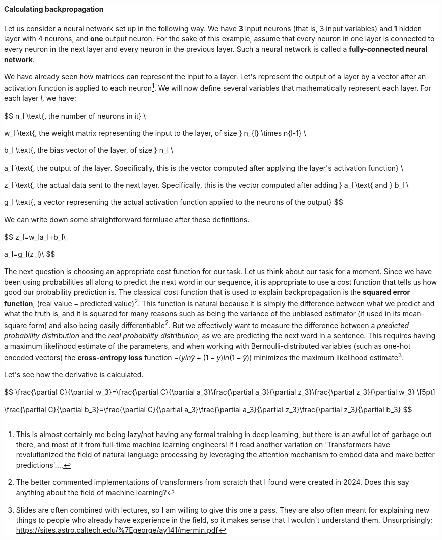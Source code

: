 #### Calculating backpropagation

Let us consider a neural network set up in the following way. We have **3** input neurons (that is, 3 input variables) and **1** hidden layer with 4 neurons, and **one** output neuron. For the sake of this example, assume that every neuron in one layer is connected to every neuron in the next layer and every neuron in the previous layer. Such a neural network is called a **fully-connected neural network**. 

We have already seen how matrices can represent the input to a layer. Let's represent the output of a layer by a vector after an activation function is applied to each neuron[^2]. We will now define several variables that mathematically represent each layer. For each layer $l$, we have:

$$
n_l \text{, the number of neurons in it} \\

w_l \text{, the weight matrix representing the input to the layer, of size } n_{l} \times n{l-1} \\

b_l \text{, the bias vector of the layer, of size } n_l \\

a_l \text{, the output of the layer. Specifically, this is the vector computed after applying the layer's activation function} \\

z_l \text{, the actual data sent to the next layer. Specifically, this is the vector computed after adding } a_l \text{ and } b_l \\

g_l \text{, a vector representing the actual activation function applied to the neurons of the output}
$$

We can write down some straightforward formluae after these definitions.

$$
z_l=w_la_l+b_l\\

a_l=g_l(z_l)\\
$$

The next question is choosing an appropriate cost function for our task. Let us think about our task for a moment. Since we have been using probabilities all along to predict the next word in our sequence, it is appropriate to use a cost function that tells us how good our probability prediction is. The classical cost function that is used to explain backpropagation is the **squared error function**, $(\text{real value}-\text{predicted value})^2$. This function is natural because it is simply the difference between what we predict and what the truth is, and it is squared for many reasons such as being the variance of the unbiased estimator (if used in its mean-square form) and also being easily differentiable[^3]. But we effectively want to measure the difference between a _predicted probability distribution_ and the _real probability distribution_, as we are predicting the next word in a sentence. This requires having a maximum likelihood estimate of the parameters, and when working with Bernoulli-distributed variables (such as one-hot encoded vectors) the **cross-entropy loss** function $-(yln\hat{y}+(1-y)ln(1-\hat{y}))$ minimizes the maximum likelihood estimate[^4].

Let's see how the derivative is calculated. 

$$
\frac{\partial C}{\partial w_3}=\frac{\partial C}{\partial a_3}\frac{\partial a_3}{\partial z_3}\frac{\partial z_3}{\partial w_3} \\[5pt]


\frac{\partial C}{\partial b_3}=\frac{\partial C}{\partial a_3}\frac{\partial a_3}{\partial z_3}\frac{\partial z_3}{\partial b_3}
$$


[^1]: If you angrily clicked on the footnote after reading this sentence, are you an NLP enthusiast?
[^2]: This is almost certainly me being lazy/not having any formal training in deep learning, but there _is_ an awful lot of garbage out there, and most of it from full-time machine learning engineers! If I read another variation on 'Transformers have revolutionized the field of natural language processing by leveraging the attention mechanism to embed data and make better predictions'....
[^3]: The better commented implementations of transformers from scratch that I found were created in 2024. Does this say anything about the field of machine learning?
[^4]: Slides are often combined with lectures, so I am willing to give this one a pass. They are also often meant for explaining new things to people who already have experience in the field, so it makes sense that I wouldn't understand them. Unsurprisingly: https://sites.astro.caltech.edu/%7Egeorge/ay141/mermin.pdf
[^5]: As of 2024, anyone claiming that transformers/LLMs can understand and reason like humans is pontificating.
[^1]: Obviously, this goes wrong the instant you add punctuation, have strings like 'abcdefghijklabcabcdabcdeab' as input, have more words than your input stream can handle, and so on. However, implementing byte-pair encoding would go beyond the scope of the tutorial.
[^1]: I have transposed the column vector to make it a row vector.
[^2]: Foreshadowing
[^1]: In the sense that the next word is 'meaningful'.
[^2]: I am deliberately including punctuation here, as the same technique can be used when punctuations are treated as unique words.
[^3]: This is also partially the reason the appeal to etymology is incorrect.
[^4]: Compare 'hot', 'dog', and 'hot dog'. 
[^5]: See [Stirling's approximation](https://en.wikipedia.org/wiki/Stirling%27s_approximation)
[^6]: Foreshadowing
[^7]: Technically, this is what we have been attempting to do this entire time. 
 [^1]: More on this later
 [^2]: For this reason, layers tend to have the same activation function, as it is easy to parallelize the computation
 [^3]: Making automatic differentiation easier led to the invention of many fundamental inventions in empirical learning 
 [^4]: https://sacred-texts.com/hin/m01/m01002.htm, 'I am (continued Sauti)...'